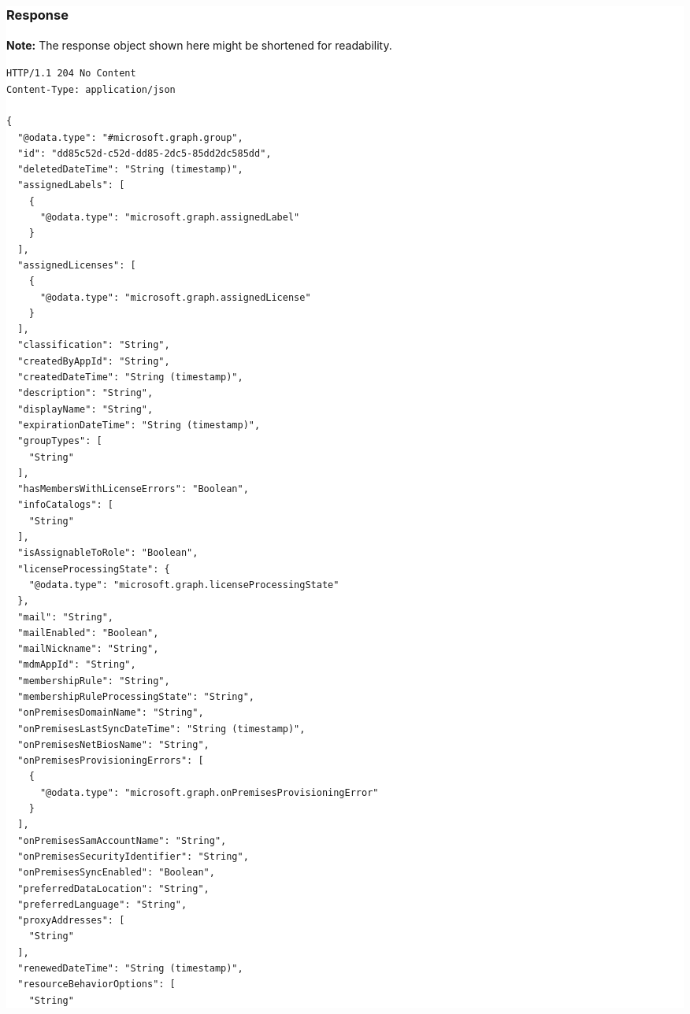 
### Response
**Note:** The response object shown here might be shortened for readability.

``` http
HTTP/1.1 204 No Content
Content-Type: application/json

{
  "@odata.type": "#microsoft.graph.group",
  "id": "dd85c52d-c52d-dd85-2dc5-85dd2dc585dd",
  "deletedDateTime": "String (timestamp)",
  "assignedLabels": [
    {
      "@odata.type": "microsoft.graph.assignedLabel"
    }
  ],
  "assignedLicenses": [
    {
      "@odata.type": "microsoft.graph.assignedLicense"
    }
  ],
  "classification": "String",
  "createdByAppId": "String",
  "createdDateTime": "String (timestamp)",
  "description": "String",
  "displayName": "String",
  "expirationDateTime": "String (timestamp)",
  "groupTypes": [
    "String"
  ],
  "hasMembersWithLicenseErrors": "Boolean",
  "infoCatalogs": [
    "String"
  ],
  "isAssignableToRole": "Boolean",
  "licenseProcessingState": {
    "@odata.type": "microsoft.graph.licenseProcessingState"
  },
  "mail": "String",
  "mailEnabled": "Boolean",
  "mailNickname": "String",
  "mdmAppId": "String",
  "membershipRule": "String",
  "membershipRuleProcessingState": "String",
  "onPremisesDomainName": "String",
  "onPremisesLastSyncDateTime": "String (timestamp)",
  "onPremisesNetBiosName": "String",
  "onPremisesProvisioningErrors": [
    {
      "@odata.type": "microsoft.graph.onPremisesProvisioningError"
    }
  ],
  "onPremisesSamAccountName": "String",
  "onPremisesSecurityIdentifier": "String",
  "onPremisesSyncEnabled": "Boolean",
  "preferredDataLocation": "String",
  "preferredLanguage": "String",
  "proxyAddresses": [
    "String"
  ],
  "renewedDateTime": "String (timestamp)",
  "resourceBehaviorOptions": [
    "String"
```